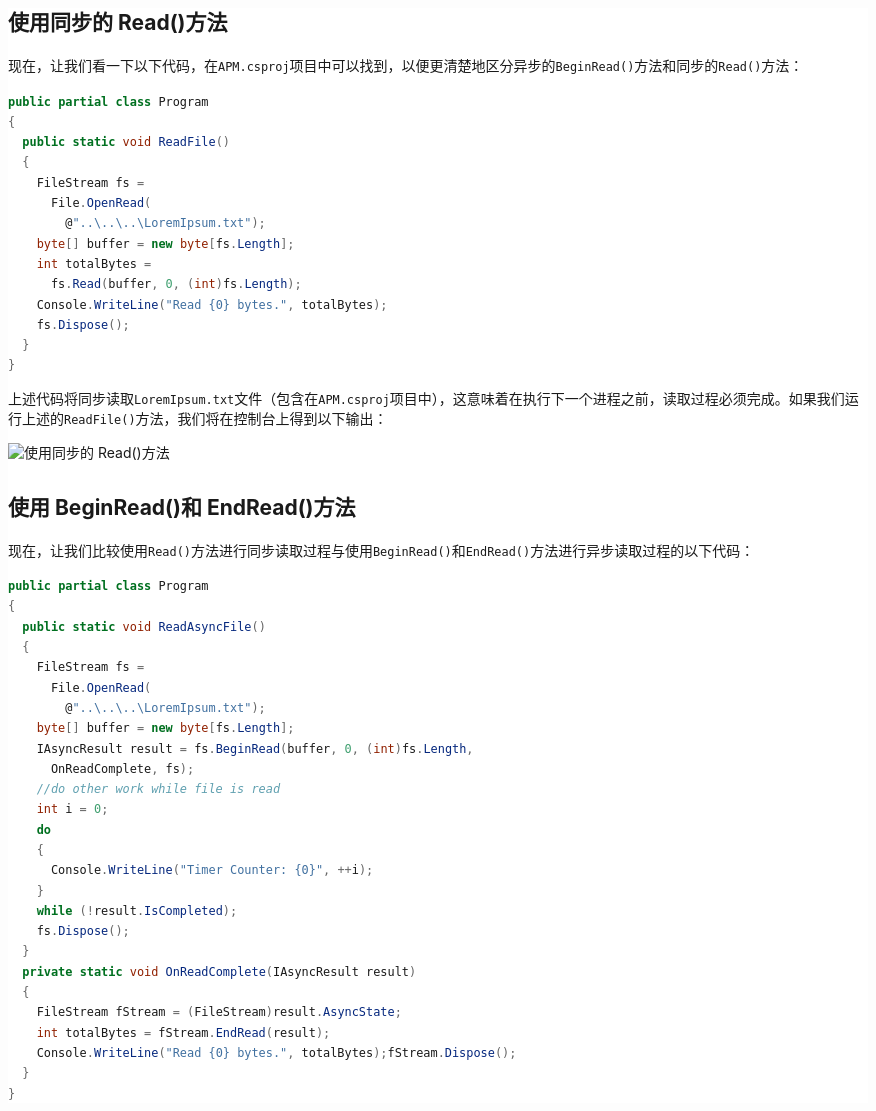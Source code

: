 ## 使用同步的 Read()方法

现在，让我们看一下以下代码，在`APM.csproj`项目中可以找到，以便更清楚地区分异步的`BeginRead()`方法和同步的`Read()`方法：

```cs
public partial class Program 
{ 
  public static void ReadFile() 
  { 
    FileStream fs = 
      File.OpenRead( 
        @"..\..\..\LoremIpsum.txt"); 
    byte[] buffer = new byte[fs.Length]; 
    int totalBytes = 
      fs.Read(buffer, 0, (int)fs.Length); 
    Console.WriteLine("Read {0} bytes.", totalBytes); 
    fs.Dispose(); 
  } 
} 

```

上述代码将同步读取`LoremIpsum.txt`文件（包含在`APM.csproj`项目中），这意味着在执行下一个进程之前，读取过程必须完成。如果我们运行上述的`ReadFile()`方法，我们将在控制台上得到以下输出：

![使用同步的 Read()方法](https://github.com/OpenDocCN/freelearn-csharp-zh/raw/master/docs/fn-cs/img/Image00075.jpg)

## 使用 BeginRead()和 EndRead()方法

现在，让我们比较使用`Read()`方法进行同步读取过程与使用`BeginRead()`和`EndRead()`方法进行异步读取过程的以下代码：

```cs
public partial class Program 
{ 
  public static void ReadAsyncFile() 
  { 
    FileStream fs =  
      File.OpenRead( 
        @"..\..\..\LoremIpsum.txt"); 
    byte[] buffer = new byte[fs.Length]; 
    IAsyncResult result = fs.BeginRead(buffer, 0, (int)fs.Length,
      OnReadComplete, fs); 
    //do other work while file is read 
    int i = 0; 
    do 
    { 
      Console.WriteLine("Timer Counter: {0}", ++i); 
    } 
    while (!result.IsCompleted); 
    fs.Dispose(); 
  } 
  private static void OnReadComplete(IAsyncResult result) 
  { 
    FileStream fStream = (FileStream)result.AsyncState;
    int totalBytes = fStream.EndRead(result);
    Console.WriteLine("Read {0} bytes.", totalBytes);fStream.Dispose(); 
  } 
} 

```
